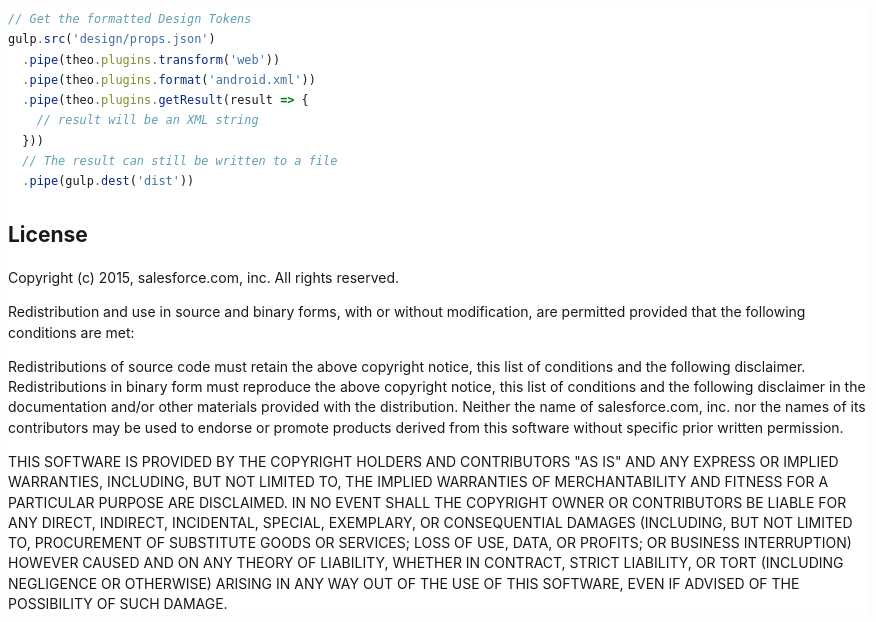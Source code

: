 ```js
// Get the formatted Design Tokens
gulp.src('design/props.json')
  .pipe(theo.plugins.transform('web'))
  .pipe(theo.plugins.format('android.xml'))
  .pipe(theo.plugins.getResult(result => {
    // result will be an XML string
  }))
  // The result can still be written to a file
  .pipe(gulp.dest('dist'))
```

[npm-url]: https://npmjs.org/package/theo
[npm-image]: http://img.shields.io/npm/v/theo.svg

[travis-url]: https://travis-ci.org/salesforce-ux/theo
[travis-image]: http://img.shields.io/travis/salesforce-ux/theo.svg

## License

Copyright (c) 2015, salesforce.com, inc. All rights reserved.

Redistribution and use in source and binary forms, with or without modification,
are permitted provided that the following conditions are met:

Redistributions of source code must retain the above copyright notice,
this list of conditions and the following disclaimer. Redistributions in
binary form must reproduce the above copyright notice, this list of
conditions and the following disclaimer in the documentation and/or
other materials provided with the distribution. Neither the name of
salesforce.com, inc. nor the names of its contributors may be used to
endorse or promote products derived from this software without specific
prior written permission.

THIS SOFTWARE IS PROVIDED BY THE COPYRIGHT HOLDERS AND CONTRIBUTORS
"AS IS" AND ANY EXPRESS OR IMPLIED WARRANTIES, INCLUDING, BUT NOT LIMITED TO,
THE IMPLIED WARRANTIES OF MERCHANTABILITY AND FITNESS FOR A PARTICULAR PURPOSE
ARE DISCLAIMED. IN NO EVENT SHALL THE COPYRIGHT OWNER OR CONTRIBUTORS BE
LIABLE FOR ANY DIRECT, INDIRECT, INCIDENTAL, SPECIAL, EXEMPLARY, OR CONSEQUENTIAL
DAMAGES (INCLUDING, BUT NOT LIMITED TO, PROCUREMENT OF SUBSTITUTE GOODS OR
SERVICES; LOSS OF USE, DATA, OR PROFITS; OR BUSINESS INTERRUPTION) HOWEVER
CAUSED AND ON ANY THEORY OF LIABILITY, WHETHER IN CONTRACT, STRICT LIABILITY,
OR TORT (INCLUDING NEGLIGENCE OR OTHERWISE) ARISING IN ANY WAY OUT OF THE USE
OF THIS SOFTWARE, EVEN IF ADVISED OF THE POSSIBILITY OF SUCH DAMAGE.

